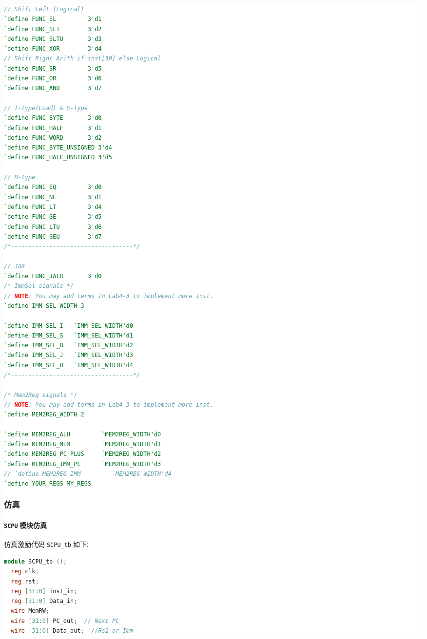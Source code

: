 ```verilog
// Shift Left (Logical)
`define FUNC_SL         3'd1
`define FUNC_SLT        3'd2
`define FUNC_SLTU       3'd3
`define FUNC_XOR        3'd4
// Shift Right Arith if inst[30] else Logical
`define FUNC_SR         3'd5
`define FUNC_OR         3'd6
`define FUNC_AND        3'd7

// I-Type(Load) & S-Type
`define FUNC_BYTE       3'd0
`define FUNC_HALF       3'd1
`define FUNC_WORD       3'd2
`define FUNC_BYTE_UNSIGNED 3'd4
`define FUNC_HALF_UNSIGNED 3'd5

// B-Type
`define FUNC_EQ         3'd0
`define FUNC_NE         3'd1
`define FUNC_LT         3'd4
`define FUNC_GE         3'd5
`define FUNC_LTU        3'd6
`define FUNC_GEU        3'd7
/*-----------------------------------*/

// JAR
`define FUNC_JALR       3'd0
/* ImmSel signals */
// NOTE: You may add terms in Lab4-3 to implement more inst.
`define IMM_SEL_WIDTH 3

`define IMM_SEL_I   `IMM_SEL_WIDTH'd0
`define IMM_SEL_S   `IMM_SEL_WIDTH'd1
`define IMM_SEL_B   `IMM_SEL_WIDTH'd2
`define IMM_SEL_J   `IMM_SEL_WIDTH'd3
`define IMM_SEL_U   `IMM_SEL_WIDTH'd4
/*-----------------------------------*/

/* Mem2Reg signals */
// NOTE: You may add terms in Lab4-3 to implement more inst.
`define MEM2REG_WIDTH 2

`define MEM2REG_ALU         `MEM2REG_WIDTH'd0
`define MEM2REG_MEM         `MEM2REG_WIDTH'd1
`define MEM2REG_PC_PLUS     `MEM2REG_WIDTH'd2
`define MEM2REG_IMM_PC      `MEM2REG_WIDTH'd3
// `define MEM2REG_IMM         `MEM2REG_WIDTH'd4
`define YOUR_REGS MY_REGS
```
### 仿真
#### `SCPU` 模块仿真
仿真激励代码 `SCPU_tb` 如下:
```verilog
module SCPU_tb ();
  reg clk;
  reg rst;
  reg [31:0] inst_in;
  reg [31:0] Data_in;
  wire MemRW;
  wire [31:0] PC_out;  // Next PC
  wire [31:0] Data_out;  //Rs2 or Imm
```